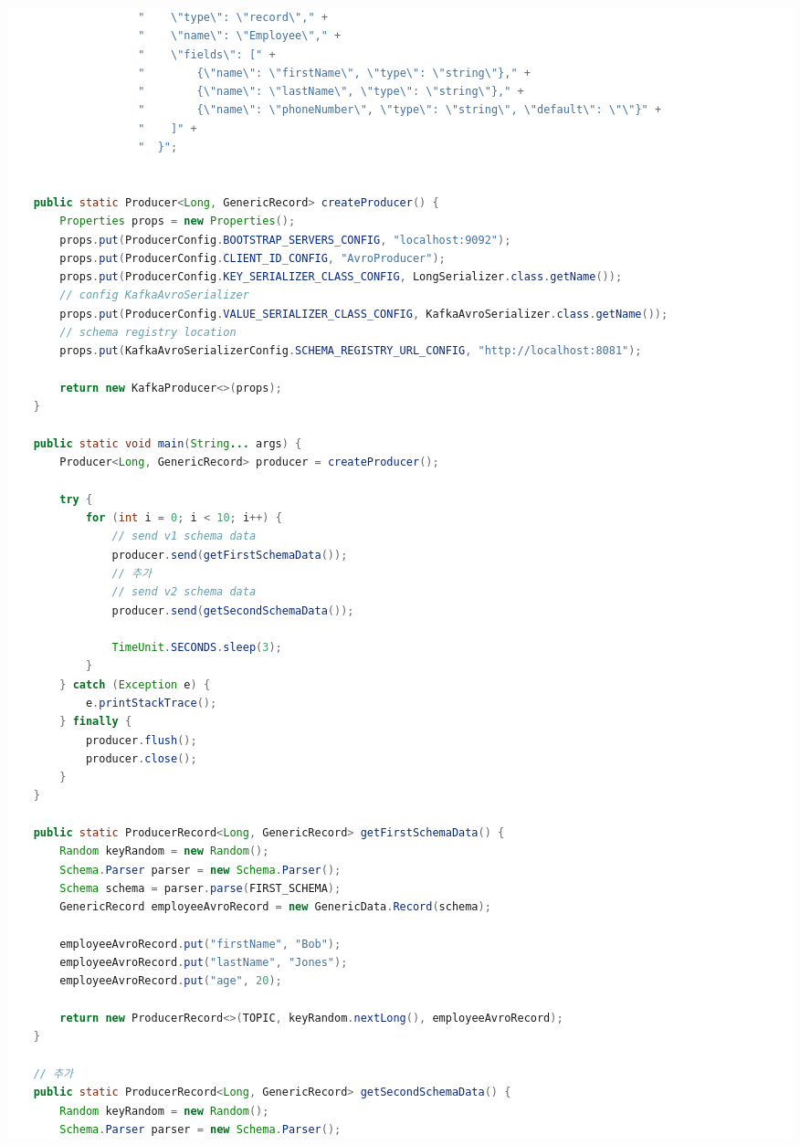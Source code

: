 ```java
                    "    \"type\": \"record\"," +
                    "    \"name\": \"Employee\"," +
                    "    \"fields\": [" +
                    "        {\"name\": \"firstName\", \"type\": \"string\"}," +
                    "        {\"name\": \"lastName\", \"type\": \"string\"}," +
                    "        {\"name\": \"phoneNumber\", \"type\": \"string\", \"default\": \"\"}" +
                    "    ]" +
                    "  }";


    public static Producer<Long, GenericRecord> createProducer() {
        Properties props = new Properties();
        props.put(ProducerConfig.BOOTSTRAP_SERVERS_CONFIG, "localhost:9092");
        props.put(ProducerConfig.CLIENT_ID_CONFIG, "AvroProducer");
        props.put(ProducerConfig.KEY_SERIALIZER_CLASS_CONFIG, LongSerializer.class.getName());
        // config KafkaAvroSerializer
        props.put(ProducerConfig.VALUE_SERIALIZER_CLASS_CONFIG, KafkaAvroSerializer.class.getName());
        // schema registry location
        props.put(KafkaAvroSerializerConfig.SCHEMA_REGISTRY_URL_CONFIG, "http://localhost:8081");

        return new KafkaProducer<>(props);
    }

    public static void main(String... args) {
        Producer<Long, GenericRecord> producer = createProducer();

        try {
            for (int i = 0; i < 10; i++) {
                // send v1 schema data
                producer.send(getFirstSchemaData());
                // 추가
                // send v2 schema data
                producer.send(getSecondSchemaData());

                TimeUnit.SECONDS.sleep(3);
            }
        } catch (Exception e) {
            e.printStackTrace();
        } finally {
            producer.flush();
            producer.close();
        }
    }

    public static ProducerRecord<Long, GenericRecord> getFirstSchemaData() {
        Random keyRandom = new Random();
        Schema.Parser parser = new Schema.Parser();
        Schema schema = parser.parse(FIRST_SCHEMA);
        GenericRecord employeeAvroRecord = new GenericData.Record(schema);

        employeeAvroRecord.put("firstName", "Bob");
        employeeAvroRecord.put("lastName", "Jones");
        employeeAvroRecord.put("age", 20);

        return new ProducerRecord<>(TOPIC, keyRandom.nextLong(), employeeAvroRecord);
    }

    // 추가
    public static ProducerRecord<Long, GenericRecord> getSecondSchemaData() {
        Random keyRandom = new Random();
        Schema.Parser parser = new Schema.Parser();
```